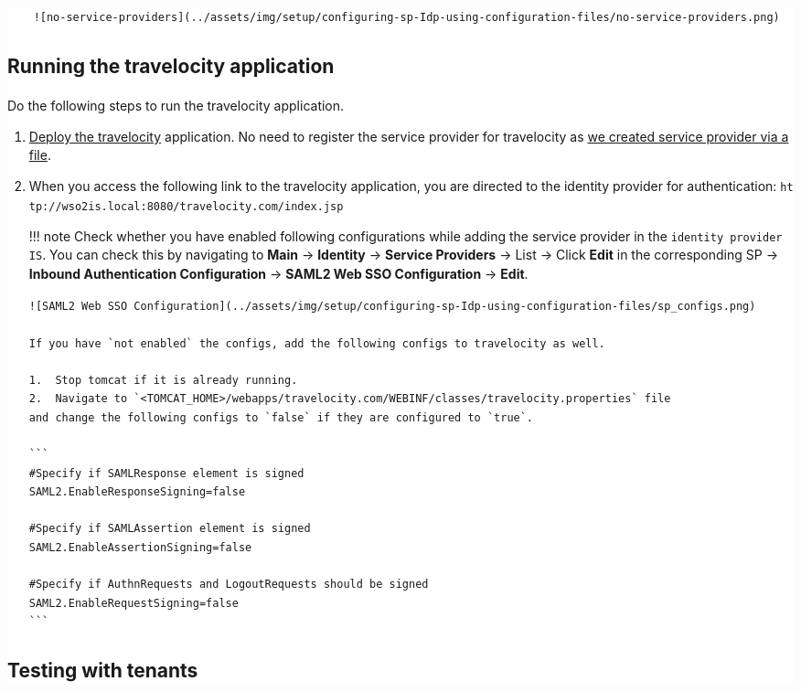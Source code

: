         ![no-service-providers](../assets/img/setup/configuring-sp-Idp-using-configuration-files/no-service-providers.png)


## Running the travelocity application

Do the following steps to run the travelocity application.

1.  [Deploy the travelocity](../../learn/deploying-the-sample-app/#download-the-sample)
    application. No need to register the service provider for
    travelocity as
    [we created service provider via a file](#adding-the-service-provider-in-the-service-provider-is).

2.  When you access the following link to the travelocity application,
    you are directed to the identity provider for authentication: `
    http://wso2is.local:8080/travelocity.com/index.jsp `

    !!! note
        Check whether you have enabled following configurations while adding the service provider 
        in the `identity provider IS`. You can check this by navigating to **Main** -> **Identity** -> 
        **Service Providers** -> List -> Click **Edit** in the corresponding SP -> 
        **Inbound Authentication Configuration** -> **SAML2 Web SSO Configuration** -> **Edit**.
        
        ![SAML2 Web SSO Configuration](../assets/img/setup/configuring-sp-Idp-using-configuration-files/sp_configs.png)
        
        If you have `not enabled` the configs, add the following configs to travelocity as well.
        
        1.  Stop tomcat if it is already running.
        2.  Navigate to `<TOMCAT_HOME>/webapps/travelocity.com/WEB­INF/classes/travelocity.properties` file 
        and change the following configs to `false` if they are configured to `true`.
        
        ```
        #Specify if SAMLResponse element is signed
        SAML2.EnableResponseSigning=false
        
        #Specify if SAMLAssertion element is signed
        SAML2.EnableAssertionSigning=false
        
        #Specify if AuthnRequests and LogoutRequests should be signed
        SAML2.EnableRequestSigning=false
        ```
    
## Testing with tenants
